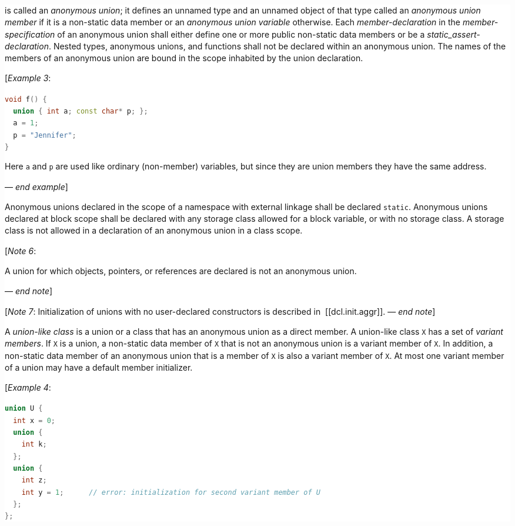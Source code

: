 is called an *anonymous union*; it defines an unnamed type and an
unnamed object of that type called an *anonymous union member* if it is
a non-static data member or an *anonymous union variable* otherwise.
Each *member-declaration* in the *member-specification* of an anonymous
union shall either define one or more public non-static data members or
be a *static_assert-declaration*. Nested types, anonymous unions, and
functions shall not be declared within an anonymous union. The names of
the members of an anonymous union are bound in the scope inhabited by
the union declaration.

\[*Example 3*:

``` cpp
void f() {
  union { int a; const char* p; };
  a = 1;
  p = "Jennifer";
}
```

Here `a` and `p` are used like ordinary (non-member) variables, but
since they are union members they have the same address.

— *end example*\]

Anonymous unions declared in the scope of a namespace with external
linkage shall be declared `static`. Anonymous unions declared at block
scope shall be declared with any storage class allowed for a block
variable, or with no storage class. A storage class is not allowed in a
declaration of an anonymous union in a class scope.

\[*Note 6*:

A union for which objects, pointers, or references are declared is not
an anonymous union.

— *end note*\]

\[*Note 7*: Initialization of unions with no user-declared constructors
is described in  [[dcl.init.aggr]]. — *end note*\]

A *union-like class* is a union or a class that has an anonymous union
as a direct member. A union-like class `X` has a set of
*variant members*. If `X` is a union, a non-static data member of `X`
that is not an anonymous union is a variant member of `X`. In addition,
a non-static data member of an anonymous union that is a member of `X`
is also a variant member of `X`. At most one variant member of a union
may have a default member initializer.

\[*Example 4*:

``` cpp
union U {
  int x = 0;
  union {
    int k;
  };
  union {
    int z;
    int y = 1;      // error: initialization for second variant member of U
  };
};
```
